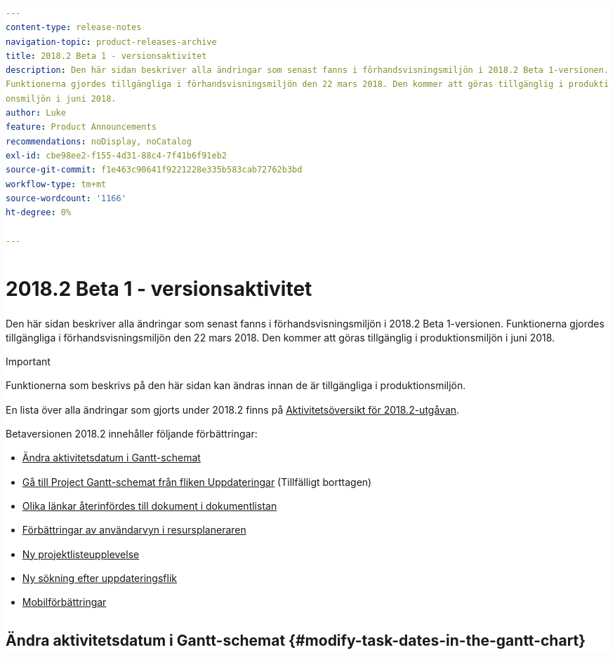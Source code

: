 ```yaml
---
content-type: release-notes
navigation-topic: product-releases-archive
title: 2018.2 Beta 1 - versionsaktivitet
description: Den här sidan beskriver alla ändringar som senast fanns i förhandsvisningsmiljön i 2018.2 Beta 1-versionen. Funktionerna gjordes tillgängliga i förhandsvisningsmiljön den 22 mars 2018. Den kommer att göras tillgänglig i produktionsmiljön i juni 2018.
author: Luke
feature: Product Announcements
recommendations: noDisplay, noCatalog
exl-id: cbe98ee2-f155-4d31-88c4-7f41b6f91eb2
source-git-commit: f1e463c90641f9221228e335b583cab72762b3bd
workflow-type: tm+mt
source-wordcount: '1166'
ht-degree: 0%

---
```


# 2018.2 Beta 1 - versionsaktivitet

Den här sidan beskriver alla ändringar som senast fanns i förhandsvisningsmiljön i 2018.2 Beta 1-versionen. Funktionerna gjordes tillgängliga i förhandsvisningsmiljön den 22 mars 2018. Den kommer att göras tillgänglig i produktionsmiljön i juni 2018.

>[!IMPORTANT]
>
>Funktionerna som beskrivs på den här sidan kan ändras innan de är tillgängliga i produktionsmiljön.

En lista över alla ändringar som gjorts under 2018.2 finns på [Aktivitetsöversikt för 2018.2-utgåvan](../../../../product-announcements/product-releases/quarterly-release-archive/2018.2-release-activity/2018-2-release-activity-overview.md).

Betaversionen 2018.2 innehåller följande förbättringar:

* [Ändra aktivitetsdatum i Gantt-schemat](#modify-task-dates-in-the-gantt-chart)
* [Gå till Project Gantt-schemat från fliken Uppdateringar](#access-the-project-gantt-chart-from-the-updates-tab) (Tillfälligt borttagen)

* [Olika länkar återinfördes till dokument i dokumentlistan](#various-links-re-introduced-to-documents-on-the-document-list)
* [Förbättringar av användarvyn i resursplaneraren](#user-view-improvements-in-the-resource-planner)
* [Ny projektlisteupplevelse](#new-project-list-experience)
* [Ny sökning efter uppdateringsflik](#new-look-for-updates-tab)
* [Mobilförbättringar](#mobile-improvements)

## Ändra aktivitetsdatum i Gantt-schemat {#modify-task-dates-in-the-gantt-chart}
